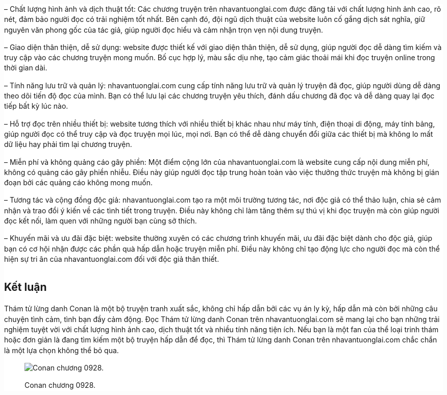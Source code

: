 – Chất lượng hình ảnh và dịch thuật tốt: Các chương truyện trên nhavantuonglai.com được đăng tải với chất lượng hình ảnh cao, rõ nét, đảm bảo người đọc có trải nghiệm tốt nhất. Bên cạnh đó, đội ngũ dịch thuật của website luôn cố gắng dịch sát nghĩa, giữ nguyên văn phong gốc của tác giả, giúp người đọc hiểu và cảm nhận trọn vẹn nội dung truyện.

– Giao diện thân thiện, dễ sử dụng: website được thiết kế với giao diện thân thiện, dễ sử dụng, giúp người đọc dễ dàng tìm kiếm và truy cập vào các chương truyện mong muốn. Bố cục hợp lý, màu sắc dịu nhẹ, tạo cảm giác thoải mái khi đọc truyện online trong thời gian dài.

– Tính năng lưu trữ và quản lý: nhavantuonglai.com cung cấp tính năng lưu trữ và quản lý truyện đã đọc, giúp người dùng dễ dàng theo dõi tiến độ đọc của mình. Bạn có thể lưu lại các chương truyện yêu thích, đánh dấu chương đã đọc và dễ dàng quay lại đọc tiếp bất kỳ lúc nào.

– Hỗ trợ đọc trên nhiều thiết bị: website tương thích với nhiều thiết bị khác nhau như máy tính, điện thoại di động, máy tính bảng, giúp người đọc có thể truy cập và đọc truyện mọi lúc, mọi nơi. Bạn có thể dễ dàng chuyển đổi giữa các thiết bị mà không lo mất dữ liệu hay phải tìm lại chương truyện.

– Miễn phí và không quảng cáo gây phiền: Một điểm cộng lớn của nhavantuonglai.com là website cung cấp nội dung miễn phí, không có quảng cáo gây phiền nhiễu. Điều này giúp người đọc tập trung hoàn toàn vào việc thưởng thức truyện mà không bị gián đoạn bởi các quảng cáo không mong muốn.

– Tương tác và cộng đồng độc giả: nhavantuonglai.com tạo ra một môi trường tương tác, nơi độc giả có thể thảo luận, chia sẻ cảm nhận và trao đổi ý kiến về các tình tiết trong truyện. Điều này không chỉ làm tăng thêm sự thú vị khi đọc truyện mà còn giúp người đọc kết nối, làm quen với những người bạn cùng sở thích.

– Khuyến mãi và ưu đãi đặc biệt: website thường xuyên có các chương trình khuyến mãi, ưu đãi đặc biệt dành cho độc giả, giúp bạn có cơ hội nhận được các phần quà hấp dẫn hoặc truyện miễn phí. Điều này không chỉ tạo động lực cho người đọc mà còn thể hiện sự tri ân của nhavantuonglai.com đối với độc giả thân thiết.

## Kết luận

Thám tử lừng danh Conan là một bộ truyện tranh xuất sắc, không chỉ hấp dẫn bởi các vụ án ly kỳ, hấp dẫn mà còn bởi những câu chuyện tình cảm, tình bạn đầy cảm động. Đọc Thám tử lừng danh Conan trên nhavantuonglai.com sẽ mang lại cho bạn những trải nghiệm tuyệt vời với chất lượng hình ảnh cao, dịch thuật tốt và nhiều tính năng tiện ích. Nếu bạn là một fan của thể loại trinh thám hoặc đơn giản là đang tìm kiếm một bộ truyện hấp dẫn để đọc, thì Thám tử lừng danh Conan trên nhavantuonglai.com chắc chắn là một lựa chọn không thể bỏ qua.

<figure><img src="https://nhavantuonglai.com/image/cover/001-228.jpg" alt="Conan chương 0928." title="Conan chương 0928." height=100% width=100%><figcaption><p>Conan chương 0928.</p></figcaption></figure>